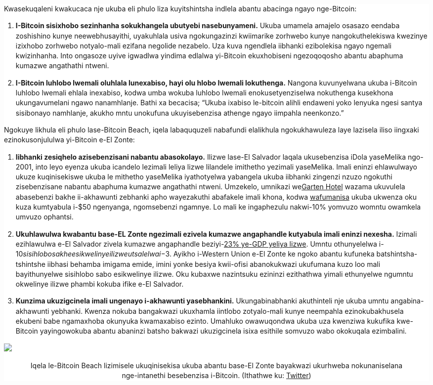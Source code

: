 Kwasekuqaleni kwakucaca nje ukuba eli phulo liza 
kuyitshintsha indlela abantu abacinga ngayo nge-Bitcoin:

1. **I-Bitcoin sisixhobo sezinhanha sokukhangela ubutyebi nasebunyameni.** Ukuba 
umamela amajelo osasazo eendaba zoshishino kunye neewebhusayithi, uyakuhlala 
usiva ngokungazinzi kwiimarike zorhwebo kunye nangokuthelekiswa kwezinye 
izixhobo zorhwebo notyalo-mali ezifana negolide nezabelo. Uza kuva ngendlela 
iibhanki ezibolekisa ngayo ngemali kwizinhanha. Into ongasoze uyive igwadlwa 
yindima edlalwa yi-Bitcoin ekuxhobiseni ngezoqoqosho abantu abaphuma kumazwe 
angathathi ntweni.

2.  **I-Bitcoin luhlobo lwemali oluhlala lunexabiso, hayi olu hlobo lwemali lokuthenga.** Nangona kuvunyelwana ukuba i-Bitcoin luhlobo lwemali ehlala 
inexabiso, kodwa umba wokuba luhlobo lwemali enokusetyenziselwa nokuthenga 
kusekhona ukungavumelani ngawo nanamhlanje. Bathi xa becacisa; “Ukuba ixabiso 
le-bitcoin alihli endaweni yoko lenyuka ngesi santya sisibonayo namhlanje, akukho 
mntu unokufuna ukuyisebenzisa athenge ngayo iimpahla neenkonzo.” 

Ngokuye likhula eli phulo lase-Bitcoin Beach, iqela labaququzeli nabafundi elalikhula 
ngokukhawuleza laye lazisela iliso iingxaki ezinokusonjululwa yi-Bitcoin e-El Zonte:


1. **Iibhanki zesiqhelo azisebenzisani nabantu abasokolayo.** Ilizwe lase-El Salvador 
laqala ukusebenzisa iDola yaseMelika ngo-2001, into leyo eyenza ukuba icandelo 
lezimali leliya lizwe lilandele imithetho yezimali yaseMelika. Imali eninzi ehlawulwayo 
ukuze kuqinisekiswe ukuba le mithetho yaseMelika iyathotyelwa yabangela ukuba 
iibhanki zingenzi nzuzo ngokuthi zisebenzisane nabantu abaphuma kumazwe 
angathathi ntweni. Umzekelo, umnikazi we[Garten Hotel](https://www.gartenzonte.com/garten) wazama ukuvulela 
abasebenzi bakhe ii-akhawunti zebhanki apho wayezakuthi abafakele imali khona, 
kodwa [wafumanisa](https://youtu.be/RhoiOzhuBG4?t=1438) ukuba ukwenza oku kuza kumtyabula i-$50 ngenyanga, 
ngomsebenzi ngamnye. Lo mali ke ingaphezulu nakwi-10% yomvuzo womntu 
owamkela umvuzo ophantsi.

2. **Ukuhlawulwa kwabantu base-EL Zonte ngezimali ezivela kumazwe angaphandle kutyabula imali eninzi nexesha.** Izimali ezihlawulwa e-El Salvador 
zivela kumazwe angaphandle beziyi-[23% ye-GDP yeliya lizwe](https://www.cnbc.com/2021/09/09/el-salvador-bitcoin-move-could-cost-western-union-400-million-a-year.html). Umntu othunyelelwa 
i-$10 sisihlobo sakhe esikwelinye ilizwe utsalelwa i-$3. Ayikho i-Western Union e-El 
Zonte ke ngoko abantu kufuneka batshintsha-tshintshe iibhasi behamba imigama 
emide, imini yonke besiya kwii-ofisi abanokukwazi ukufumana kuzo loo mali 
bayithunyelwe sisihlobo sabo esikwelinye ilizwe. Oku kubaxwe nazintsuku ezininzi 
ezithathwa yimali ethunyelwe ngumntu okwelinye ilizwe phambi kokuba ifike e-El 
Salvador.
3. **Kunzima ukuzigcinela imali ungenayo i-akhawunti yasebhankini.** 
Ukungabinabhanki akuthinteli nje ukuba umntu angabina-akhawunti yebhanki. 
Kwenza nokuba bangakwazi ukuxhamla iintlobo zotyalo-mali kunye neempahla 
ezinokubakhusela ekubeni babe ngamaxhoba okunyuka kwamaxabiso ezinto. 
Umahluko owawuqondwa ukuba uza kwenziwa kukufika kwe-Bitcoin yayingowokuba 
abantu abaninzi batsho bakwazi ukuzigcinela isixa esithile somvuzo wabo okokuqala 
ezimbalini. 
 

![](./bitcoin-beach-team.jpg)
<center v-pre>
<figure>
  <figcaption>Iqela le-Bitcoin Beach lizimisele ukuqinisekisa ukuba abantu base-El Zonte bayakwazi 
ukurhweba nokunaniselana nge-intanethi besebenzisa i-Bitcoin. (Ithathwe ku: <a href="https://twitter.com/romanmartinezc/status/1401672924092841984?s=20">Twitter</a>)</figcaption>
</figure>
</center>
